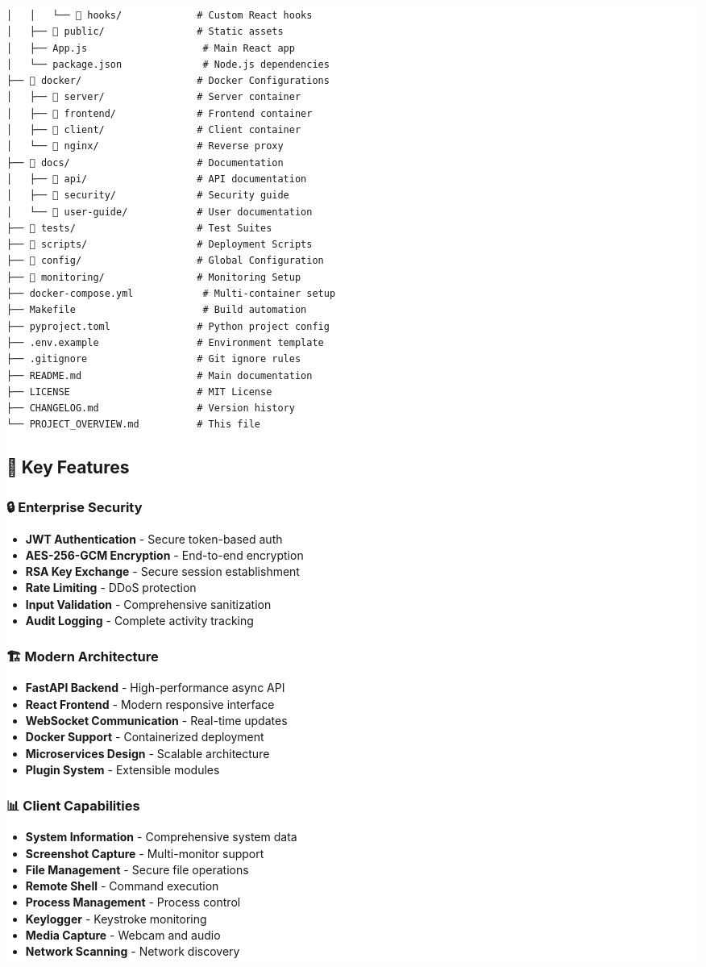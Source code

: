 ```
│   │   └── 📁 hooks/             # Custom React hooks
│   ├── 📁 public/                # Static assets
│   ├── App.js                    # Main React app
│   └── package.json              # Node.js dependencies
├── 📁 docker/                    # Docker Configurations
│   ├── 📁 server/                # Server container
│   ├── 📁 frontend/              # Frontend container
│   ├── 📁 client/                # Client container
│   └── 📁 nginx/                 # Reverse proxy
├── 📁 docs/                      # Documentation
│   ├── 📁 api/                   # API documentation
│   ├── 📁 security/              # Security guide
│   └── 📁 user-guide/            # User documentation
├── 📁 tests/                     # Test Suites
├── 📁 scripts/                   # Deployment Scripts
├── 📁 config/                    # Global Configuration
├── 📁 monitoring/                # Monitoring Setup
├── docker-compose.yml            # Multi-container setup
├── Makefile                      # Build automation
├── pyproject.toml               # Python project config
├── .env.example                 # Environment template
├── .gitignore                   # Git ignore rules
├── README.md                    # Main documentation
├── LICENSE                      # MIT License
├── CHANGELOG.md                 # Version history
└── PROJECT_OVERVIEW.md          # This file
```

## 🚀 Key Features

### 🔒 Enterprise Security
- **JWT Authentication** - Secure token-based auth
- **AES-256-GCM Encryption** - End-to-end encryption
- **RSA Key Exchange** - Secure session establishment
- **Rate Limiting** - DDoS protection
- **Input Validation** - Comprehensive sanitization
- **Audit Logging** - Complete activity tracking

### 🏗️ Modern Architecture
- **FastAPI Backend** - High-performance async API
- **React Frontend** - Modern responsive interface
- **WebSocket Communication** - Real-time updates
- **Docker Support** - Containerized deployment
- **Microservices Design** - Scalable architecture
- **Plugin System** - Extensible modules

### 📊 Client Capabilities
- **System Information** - Comprehensive system data
- **Screenshot Capture** - Multi-monitor support
- **File Management** - Secure file operations
- **Remote Shell** - Command execution
- **Process Management** - Process control
- **Keylogger** - Keystroke monitoring
- **Media Capture** - Webcam and audio
- **Network Scanning** - Network discovery

